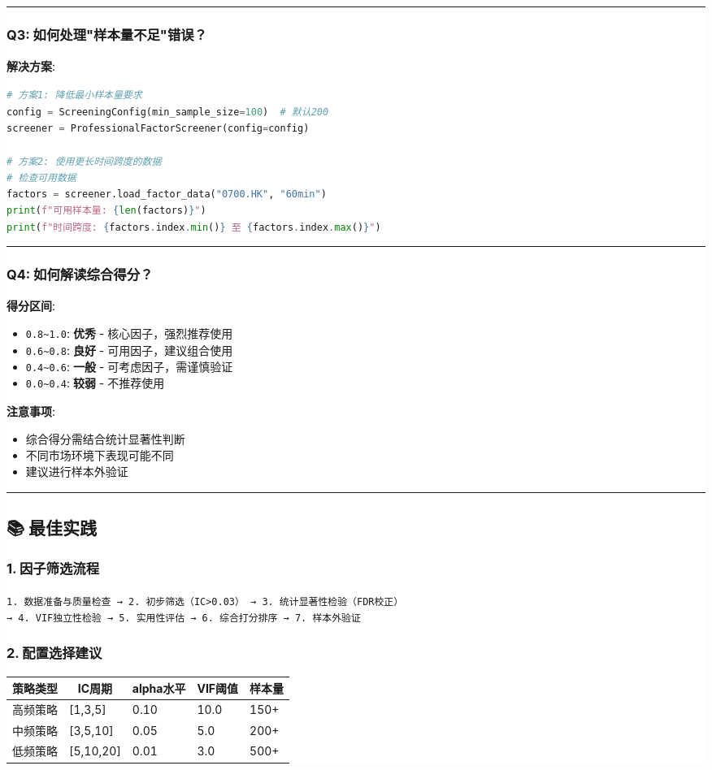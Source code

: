```python
```

---

### Q3: 如何处理"样本量不足"错误？

**解决方案**:
```python
# 方案1: 降低最小样本量要求
config = ScreeningConfig(min_sample_size=100)  # 默认200
screener = ProfessionalFactorScreener(config=config)

# 方案2: 使用更长时间跨度的数据
# 检查可用数据
factors = screener.load_factor_data("0700.HK", "60min")
print(f"可用样本量: {len(factors)}")
print(f"时间跨度: {factors.index.min()} 至 {factors.index.max()}")
```

---

### Q4: 如何解读综合得分？

**得分区间**:
- `0.8~1.0`: **优秀** - 核心因子，强烈推荐使用
- `0.6~0.8`: **良好** - 可用因子，建议组合使用
- `0.4~0.6`: **一般** - 可考虑因子，需谨慎验证
- `0.0~0.4`: **较弱** - 不推荐使用

**注意事项**:
- 综合得分需结合统计显著性判断
- 不同市场环境下表现可能不同
- 建议进行样本外验证

---

## 📚 最佳实践

### 1. 因子筛选流程

```
1. 数据准备与质量检查 → 2. 初步筛选（IC>0.03） → 3. 统计显著性检验（FDR校正）
→ 4. VIF独立性检验 → 5. 实用性评估 → 6. 综合打分排序 → 7. 样本外验证
```

### 2. 配置选择建议

| 策略类型 | IC周期 | alpha水平 | VIF阈值 | 样本量 |
|---------|--------|-----------|---------|--------|
| 高频策略 | [1,3,5] | 0.10 | 10.0 | 150+ |
| 中频策略 | [3,5,10] | 0.05 | 5.0 | 200+ |
| 低频策略 | [5,10,20] | 0.01 | 3.0 | 500+ |
